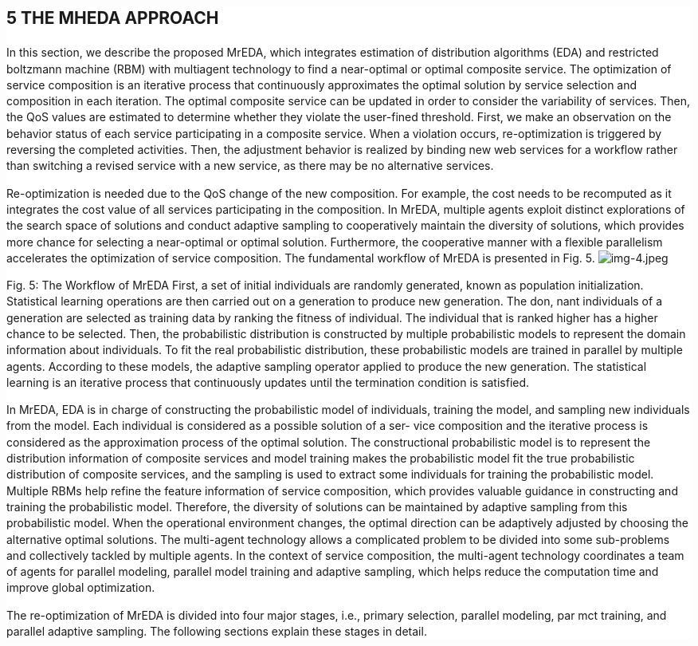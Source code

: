 ## 5 THE MHEDA APPROACH

In this section, we describe the proposed MrEDA, which integrates estimation of distribution algorithms (EDA) and restricted boltzmann machine (RBM) with multiagent technology to find a near-optimal or optimal composite service. The optimization of service composition is an iterative process that continuously approximates the optimal solution by service selection and composition in each iteration. The optimal composite service can be updated in order to consider the variability of services. Then, the QoS values are estimated to determine whether they violate the user-fined threshold. First, we make an observation on the behavior status of each service participating in a composite service. When a violation occurs, re-optimization is triggered by reversing the completed activities. Then, the adjustment behavior is realized by binding new web services for a workflow rather than switching a revised service with a new service, as there may be no alternative services.

Re-optimization is needed due to the QoS change of the new composition. For example, the cost needs to be recomputed as it integrates the cost value of all services participating in the composition. In MrEDA, multiple agents exploit distinct explorations of the search space of solutions and conduct adaptive sampling to cooperatively maintain the diversity of solutions, which provides more chance for selecting a near-optimal or optimal solution. Furthermore, the cooperative manner with a flexible parallelism accelerates the optimization of service composition. The fundamental workflow of MrEDA is presented in Fig. 5.
![img-4.jpeg](img-4.jpeg)

Fig. 5: The Workflow of MrEDA
First, a set of initial individuals are randomly generated, known as population initialization. Statistical learning operations are then carried out on a generation to produce new generation. The don, nant individuals of a generation are selected as training data by ranking the fitness of individual. The individual that is ranked higher has a higher chance to be selected. Then, the probabilistic distribution is constructed by multiple probabilistic models to represent the domain information about individuals. To fit the real probabilistic distribution, these probabilistic models are trained in parallel by multiple agents. According to these models, the adaptive sampling operator applied to produce the new generation. The statistical learning is an iterative process that continuously updates until the termination condition is satisfied.

In MrEDA, EDA is in charge of constructing the probabilistic model of individuals, training the model, and sampling new individuals from the model. Each individual is considered as a possible solution of a ser-
vice composition and the iterative process is considered as the approximation process of the optimal solution. The constructional probabilistic model is to represent the distribution information of composite services and model training makes the probabilistic model fit the true probabilistic distribution of composite services, and the sampling is used to extract some individuals for training the probabilistic model. Multiple RBMs help refine the feature information of service composition, which provides valuable guidance in constructing and training the probabilistic model. Therefore, the diversity of solutions can be maintained by adaptive sampling from this probabilistic model. When the operational environment changes, the optimal direction can be adaptively adjusted by choosing the alternative optimal solutions. The multi-agent technology allows a complicated problem to be divided into some sub-problems and collectively tackled by multiple agents. In the context of service composition, the multi-agent technology coordinates a team of agents for parallel modeling, parallel model training and adaptive sampling, which helps reduce the computation time and improve global optimization.

The re-optimization of MrEDA is divided into four major stages, i.e., primary selection, parallel modeling, par mct training, and parallel adaptive sampling. The following sections explain these stages in detail.
